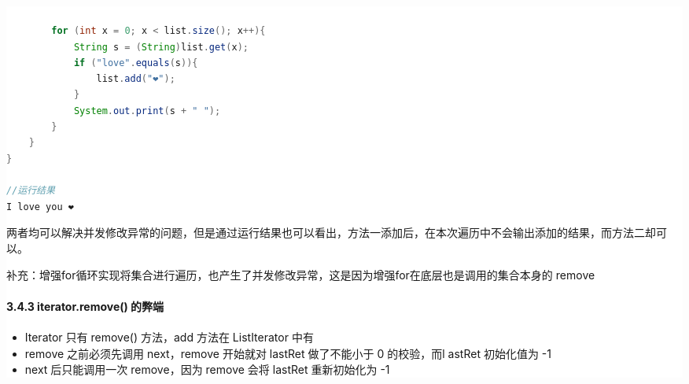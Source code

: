 ```java

        for (int x = 0; x < list.size(); x++){
            String s = (String)list.get(x);
            if ("love".equals(s)){
                list.add("❤");
            }
            System.out.print(s + " ");
        }
    }
}

//运行结果
I love you ❤ 
```

两者均可以解决并发修改异常的问题，但是通过运行结果也可以看出，方法一添加后，在本次遍历中不会输出添加的结果，而方法二却可以。

补充：增强for循环实现将集合进行遍历，也产生了并发修改异常，这是因为增强for在底层也是调用的集合本身的 remove

#### 3.4.3 iterator.remove() 的弊端

- Iterator 只有 remove() 方法，add 方法在 ListIterator  中有
-  remove 之前必须先调用 next，remove 开始就对 lastRet 做了不能小于 0 的校验，而l astRet 初始化值为 -1
- next 后只能调用一次 remove，因为 remove 会将 lastRet 重新初始化为 -1
